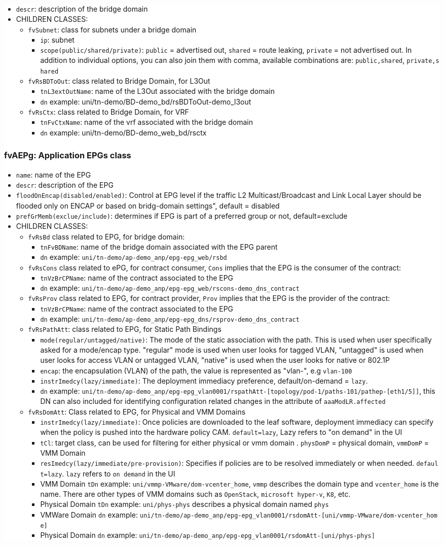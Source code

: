 * `descr`: description of the bridge domain
* CHILDREN CLASSES:
  - `fvSubnet`: class for subnets under a bridge domain
    * `ip`: subnet
    * `scope(public/shared/private)`: `public` = advertised out, `shared` = route leaking, `private` = not advertised out. In addition to individual options, you can also join them with comma, available combinations are: `public,shared`, `private,shared`
  - `fvRsBDToOut`: class related to Bridge Domain, for L3Out
    * `tnL3extOutName`: name of the L3Out associated with the bridge domain
    * `dn` example: uni/tn-demo/BD-demo_bd/rsBDToOut-demo_l3out
  - `fvRsCtx`: class related to Bridge Domain, for VRF
    * `tnFvCtxName`: name of the vrf associated with the bridge domain
    * `dn` example: uni/tn-demo/BD-demo_web_bd/rsctx 

### fvAEPg: Application EPGs class
* `name`: name of the EPG
* `descr`: description of the EPG
* `floodOnEncap(disabled/enabled)`: Control at EPG level if the traffic L2 Multicast/Broadcast and Link Local Layer should be flooded only on ENCAP or based on bridg-domain settings", default = disabled
* `prefGrMemb(exclue/include)`: determines if EPG is part of a preferred group or not, default=exclude
* CHILDREN CLASSES:
  - `fvRsBd` class related to EPG, for bridge domain:
    * `tnFvBDName`: name of the bridge domain associated with the EPG parent
    * `dn` example: `uni/tn-demo/ap-demo_anp/epg-epg_web/rsbd`
  - `fvRsCons` class related to ePG, for contract consumer, `Cons` implies that the EPG is the consumer of the contract:
    * `tnVzBrCPName`: name of the contract associated to the EPG
    * `dn` example: `uni/tn-demo/ap-demo_anp/epg-epg_web/rscons-demo_dns_contract`
  - `fvRsProv` class related to EPG, for contract provider, `Prov` implies that the EPG is the provider of the contract:
    * `tnVzBrCPName`: name of the contract associated to the EPG
    * `dn` example: `uni/tn-demo/ap-demo_anp/epg-epg_dns/rsprov-demo_dns_contract`
  - `fvRsPathAtt`: class related to EPG, for Static Path Bindings
    * `mode(regular/untagged/native)`: The mode of the static association with the path. This is used when user specifically asked for a mode/encap type. "regular" mode is used when user looks for tagged VLAN, "untagged" is used when user looks for access VLAN or untagged VLAN, "native" is used when the user looks for native or 802.1P
    * `encap`: the encapsulation (VLAN) of the path, the value is represented as "vlan-<vlan ID>", e.g `vlan-100`
    * `instrImedcy(lazy/immediate)`: The deployment immediacy preference, default/on-demand = `lazy`.
    * `dn` example: `uni/tn-demo/ap-demo_anp/epg-epg_vlan0001/rspathAtt-[topology/pod-1/paths-101/pathep-[eth1/5]]`, this DN can also included for identifying configuration related changes in the attribute of `aaaModLR.affected`
  - `fvRsDomAtt`: Class related to EPG, for Physical and VMM Domains
    * `instrImedcy(lazy/immediate)`: Once policies are downloaded to the leaf software, deployment immediacy can specify when the policy is pushed into the hardware policy CAM. `default=lazy`, Lazy refers to "on demand" in the UI
    * `tCl`: target class, can be used for filtering for either physical or vmm domain . `physDomP` = physical domain, `vmmDomP` = VMM Domain
    * `resImedcy(lazy/immediate/pre-provision)`: Specifies if policies are to be resolved immediately or when needed. `default=lazy`. `lazy` refers to `on demand` in the UI
    * VMM Domain `tDn` example: `uni/vmmp-VMware/dom-vcenter_home`, `vmmp` describes the domain type and `vcenter_home` is the name. There are other types of VMM domains such as `OpenStack`, `microsoft hyper-v`, `K8`, etc.
    * Physical Domain `tDn` example: `uni/phys-phys` describes a physical domain named `phys`
    * VMWare Domain `dn` example: `uni/tn-demo/ap-demo_anp/epg-epg_vlan0001/rsdomAtt-[uni/vmmp-VMware/dom-vcenter_home]`
    * Physical Domain `dn` example: `uni/tn-demo/ap-demo_anp/epg-epg_vlan0001/rsdomAtt-[uni/phys-phys]`

